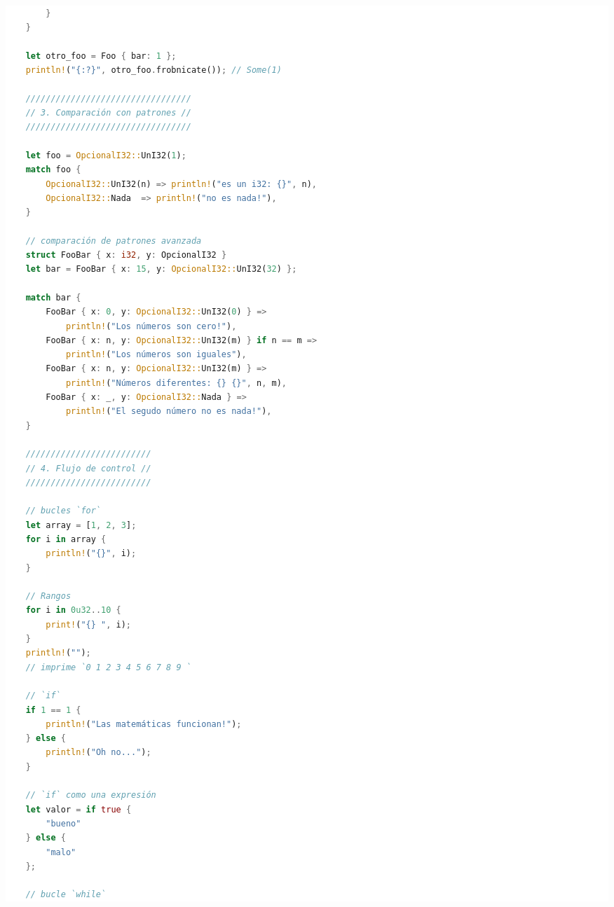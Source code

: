 ```rust
        }
    }

    let otro_foo = Foo { bar: 1 };
    println!("{:?}", otro_foo.frobnicate()); // Some(1)

    /////////////////////////////////
    // 3. Comparación con patrones //
    /////////////////////////////////

    let foo = OpcionalI32::UnI32(1);
    match foo {
        OpcionalI32::UnI32(n) => println!("es un i32: {}", n),
        OpcionalI32::Nada  => println!("no es nada!"),
    }

    // comparación de patrones avanzada
    struct FooBar { x: i32, y: OpcionalI32 }
    let bar = FooBar { x: 15, y: OpcionalI32::UnI32(32) };

    match bar {
        FooBar { x: 0, y: OpcionalI32::UnI32(0) } =>
            println!("Los números son cero!"),
        FooBar { x: n, y: OpcionalI32::UnI32(m) } if n == m =>
            println!("Los números son iguales"),
        FooBar { x: n, y: OpcionalI32::UnI32(m) } =>
            println!("Números diferentes: {} {}", n, m),
        FooBar { x: _, y: OpcionalI32::Nada } =>
            println!("El segudo número no es nada!"),
    }

    /////////////////////////
    // 4. Flujo de control //
    /////////////////////////

    // bucles `for`
    let array = [1, 2, 3];
    for i in array {
        println!("{}", i);
    }

    // Rangos
    for i in 0u32..10 {
        print!("{} ", i);
    }
    println!("");
    // imprime `0 1 2 3 4 5 6 7 8 9 `

    // `if`
    if 1 == 1 {
        println!("Las matemáticas funcionan!");
    } else {
        println!("Oh no...");
    }

    // `if` como una expresión
    let valor = if true {
        "bueno"
    } else {
        "malo"
    };

    // bucle `while`
```